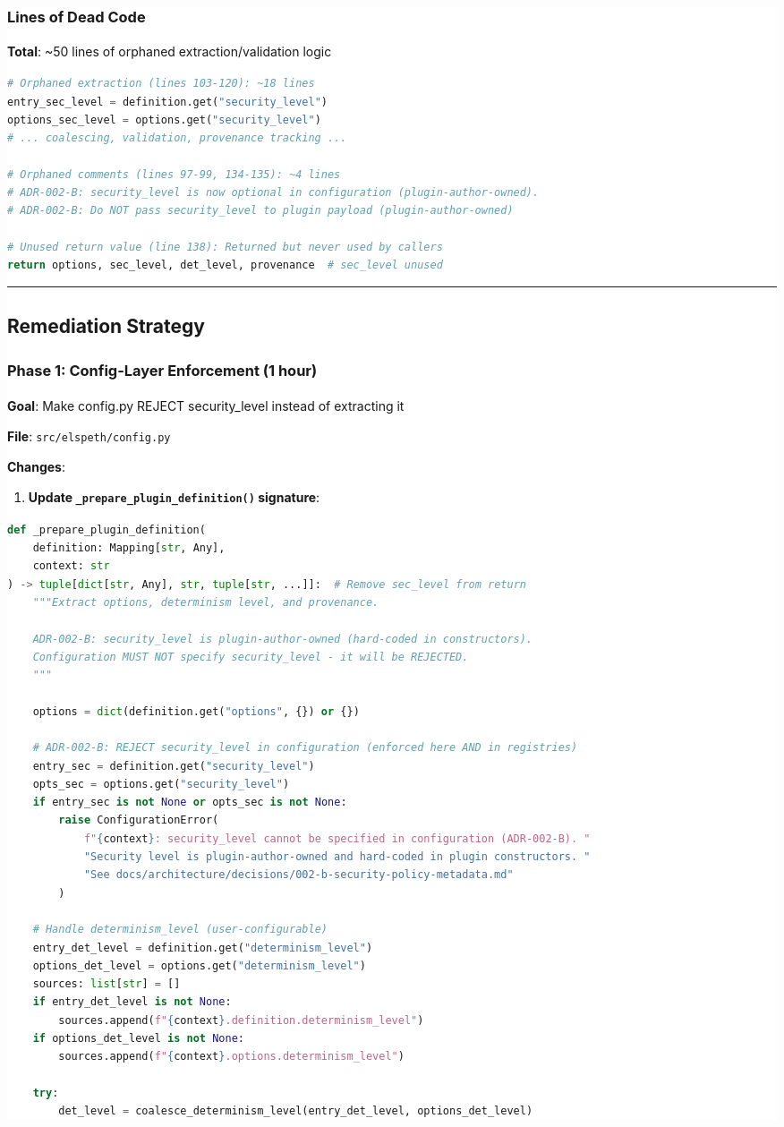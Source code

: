### Lines of Dead Code

**Total**: ~50 lines of orphaned extraction/validation logic

```python
# Orphaned extraction (lines 103-120): ~18 lines
entry_sec_level = definition.get("security_level")
options_sec_level = options.get("security_level")
# ... coalescing, validation, provenance tracking ...

# Orphaned comments (lines 97-99, 134-135): ~4 lines
# ADR-002-B: security_level is now optional in configuration (plugin-author-owned).
# ADR-002-B: Do NOT pass security_level to plugin payload (plugin-author-owned)

# Unused return value (line 138): Returned but never used by callers
return options, sec_level, det_level, provenance  # sec_level unused
```

---

## Remediation Strategy

### Phase 1: Config-Layer Enforcement (1 hour)

**Goal**: Make config.py REJECT security_level instead of extracting it

**File**: `src/elspeth/config.py`

**Changes**:

1. **Update `_prepare_plugin_definition()` signature**:
```python
def _prepare_plugin_definition(
    definition: Mapping[str, Any],
    context: str
) -> tuple[dict[str, Any], str, tuple[str, ...]]:  # Remove sec_level from return
    """Extract options, determinism level, and provenance.

    ADR-002-B: security_level is plugin-author-owned (hard-coded in constructors).
    Configuration MUST NOT specify security_level - it will be REJECTED.
    """

    options = dict(definition.get("options", {}) or {})

    # ADR-002-B: REJECT security_level in configuration (enforced here AND in registries)
    entry_sec = definition.get("security_level")
    opts_sec = options.get("security_level")
    if entry_sec is not None or opts_sec is not None:
        raise ConfigurationError(
            f"{context}: security_level cannot be specified in configuration (ADR-002-B). "
            "Security level is plugin-author-owned and hard-coded in plugin constructors. "
            "See docs/architecture/decisions/002-b-security-policy-metadata.md"
        )

    # Handle determinism_level (user-configurable)
    entry_det_level = definition.get("determinism_level")
    options_det_level = options.get("determinism_level")
    sources: list[str] = []
    if entry_det_level is not None:
        sources.append(f"{context}.definition.determinism_level")
    if options_det_level is not None:
        sources.append(f"{context}.options.determinism_level")

    try:
        det_level = coalesce_determinism_level(entry_det_level, options_det_level)
```